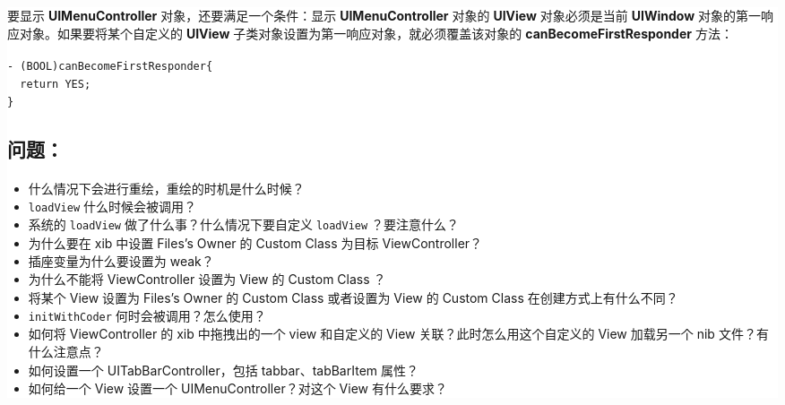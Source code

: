 要显示 **UIMenuController** 对象，还要满足一个条件：显示 **UIMenuController** 对象的 **UIView** 对象必须是当前 **UIWindow** 对象的第一响应对象。如果要将某个自定义的 **UIView** 子类对象设置为第一响应对象，就必须覆盖该对象的 **canBecomeFirstResponder** 方法：

```objc
- (BOOL)canBecomeFirstResponder{
  return YES;
}
```



## 问题：

- 什么情况下会进行重绘，重绘的时机是什么时候？
- `loadView` 什么时候会被调用？
- 系统的  `loadView` 做了什么事？什么情况下要自定义 `loadView` ？要注意什么？
- 为什么要在 xib 中设置 Files’s Owner 的 Custom Class 为目标 ViewController？
- 插座变量为什么要设置为 weak？
- 为什么不能将 ViewController 设置为 View 的 Custom Class ？
- 将某个 View 设置为 Files’s Owner 的 Custom Class 或者设置为 View 的 Custom Class 在创建方式上有什么不同？
- `initWithCoder` 何时会被调用？怎么使用？
- 如何将 ViewController 的 xib 中拖拽出的一个 view 和自定义的 View 关联？此时怎么用这个自定义的 View 加载另一个 nib 文件？有什么注意点？
- 如何设置一个 UITabBarController，包括 tabbar、tabBarItem 属性？
- 如何给一个 View 设置一个 UIMenuController？对这个 View 有什么要求？













